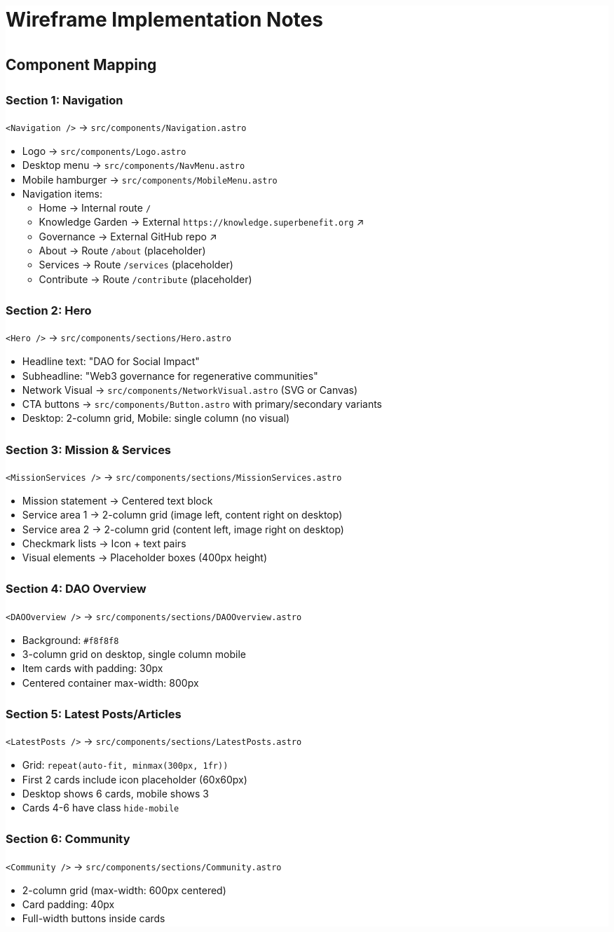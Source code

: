 # Wireframe Implementation Notes

## Component Mapping

### Section 1: Navigation
`<Navigation />` → `src/components/Navigation.astro`
- Logo → `src/components/Logo.astro`
- Desktop menu → `src/components/NavMenu.astro`
- Mobile hamburger → `src/components/MobileMenu.astro`
- Navigation items:
  - Home → Internal route `/`
  - Knowledge Garden → External `https://knowledge.superbenefit.org` ↗
  - Governance → External GitHub repo ↗
  - About → Route `/about` (placeholder)
  - Services → Route `/services` (placeholder)
  - Contribute → Route `/contribute` (placeholder)

### Section 2: Hero
`<Hero />` → `src/components/sections/Hero.astro`
- Headline text: "DAO for Social Impact"
- Subheadline: "Web3 governance for regenerative communities"
- Network Visual → `src/components/NetworkVisual.astro` (SVG or Canvas)
- CTA buttons → `src/components/Button.astro` with primary/secondary variants
- Desktop: 2-column grid, Mobile: single column (no visual)

### Section 3: Mission & Services
`<MissionServices />` → `src/components/sections/MissionServices.astro`
- Mission statement → Centered text block
- Service area 1 → 2-column grid (image left, content right on desktop)
- Service area 2 → 2-column grid (content left, image right on desktop)
- Checkmark lists → Icon + text pairs
- Visual elements → Placeholder boxes (400px height)

### Section 4: DAO Overview
`<DAOOverview />` → `src/components/sections/DAOOverview.astro`
- Background: `#f8f8f8`
- 3-column grid on desktop, single column mobile
- Item cards with padding: 30px
- Centered container max-width: 800px

### Section 5: Latest Posts/Articles
`<LatestPosts />` → `src/components/sections/LatestPosts.astro`
- Grid: `repeat(auto-fit, minmax(300px, 1fr))`
- First 2 cards include icon placeholder (60x60px)
- Desktop shows 6 cards, mobile shows 3
- Cards 4-6 have class `hide-mobile`

### Section 6: Community
`<Community />` → `src/components/sections/Community.astro`
- 2-column grid (max-width: 600px centered)
- Card padding: 40px
- Full-width buttons inside cards

